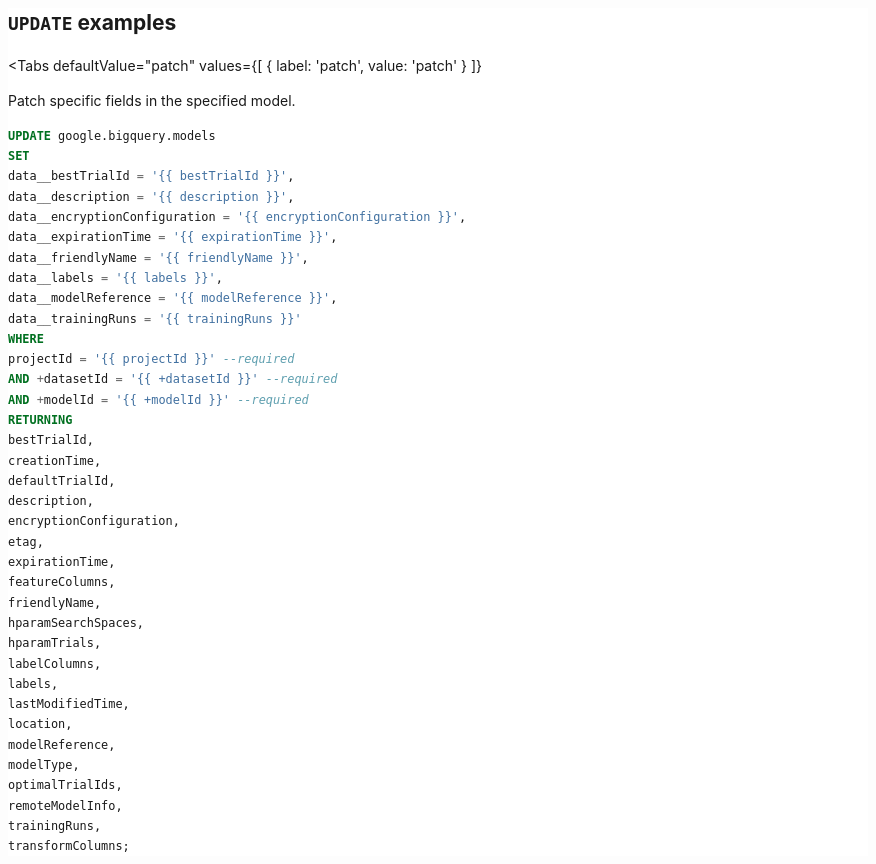 
## `UPDATE` examples

<Tabs
    defaultValue="patch"
    values={[
        { label: 'patch', value: 'patch' }
    ]}
>
<TabItem value="patch">

Patch specific fields in the specified model.

```sql
UPDATE google.bigquery.models
SET 
data__bestTrialId = '{{ bestTrialId }}',
data__description = '{{ description }}',
data__encryptionConfiguration = '{{ encryptionConfiguration }}',
data__expirationTime = '{{ expirationTime }}',
data__friendlyName = '{{ friendlyName }}',
data__labels = '{{ labels }}',
data__modelReference = '{{ modelReference }}',
data__trainingRuns = '{{ trainingRuns }}'
WHERE 
projectId = '{{ projectId }}' --required
AND +datasetId = '{{ +datasetId }}' --required
AND +modelId = '{{ +modelId }}' --required
RETURNING
bestTrialId,
creationTime,
defaultTrialId,
description,
encryptionConfiguration,
etag,
expirationTime,
featureColumns,
friendlyName,
hparamSearchSpaces,
hparamTrials,
labelColumns,
labels,
lastModifiedTime,
location,
modelReference,
modelType,
optimalTrialIds,
remoteModelInfo,
trainingRuns,
transformColumns;
```
</TabItem>
</Tabs>
